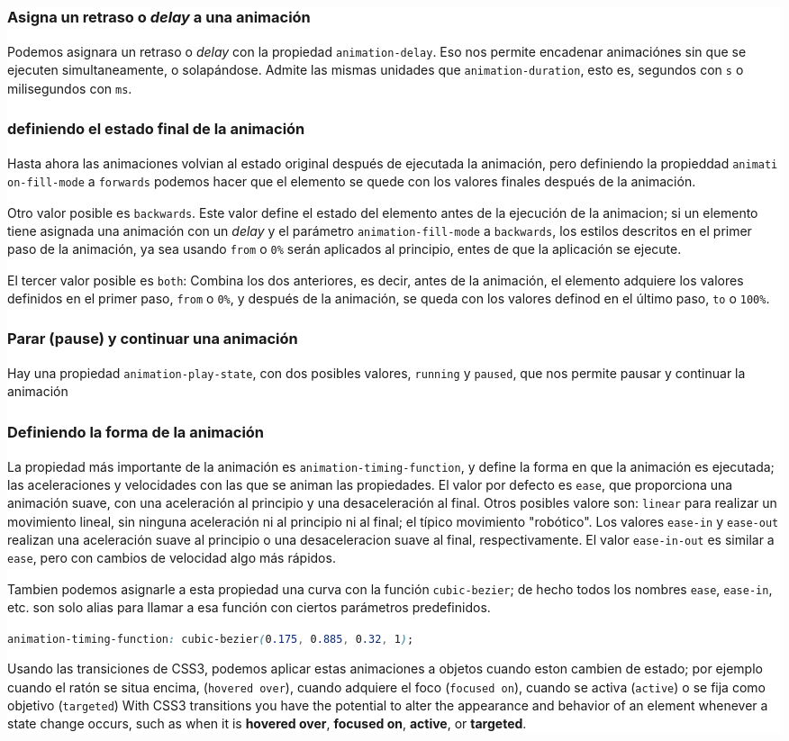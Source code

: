### Asigna un retraso o _delay_ a una animación

Podemos asignara un retraso o _delay_ con la propiedad `animation-delay`. Eso
nos permite encadenar animaciónes sin que se ejecuten simultaneamente, o
solapándose. Admite las mismas unidades que `animation-duration`, esto es,
segundos con `s` o milisegundos con `ms`.

### definiendo el estado final de la animación

Hasta ahora las animaciones volvian al estado original después de ejecutada la
animación, pero definiendo la propieddad `animation-fill-mode` a `forwards`
podemos hacer que el elemento se quede con los valores finales después de la
animación.

Otro valor posible es `backwards`. Este valor define el estado del elemento antes de la ejecución de la animacion; si un elemento tiene asignada una animación con un _delay_ y el parámetro 
`animation-fill-mode` a `backwards`, los estilos descritos en el primer paso de
la animación, ya sea usando `from` o `0%` serán aplicados al principio, entes
de que la aplicación se ejecute.

El tercer valor posible es `both`: Combina los dos anteriores, es decir, antes
de la animación, el elemento adquiere los valores definidos en el primer paso,
`from` o `0%`, y después de la animación, se queda con los valores definod en
el último paso, `to` o `100%`.

### Parar (pause) y continuar una animación

Hay una propiedad `animation-play-state`, con dos posibles valores, `running` y
`paused`, que nos permite pausar y continuar la animación


### Definiendo la forma de la animación

La propiedad más importante de la animación es `animation-timing-function`, y
define la forma en que la animación es ejecutada; las aceleraciones y
velocidades con las que se animan las propiedades. El valor por defecto es
`ease`, que proporciona una animación suave, con una aceleración al principio y
una desaceleración al final.  Otros posibles valore son: `linear` para realizar
un movimiento lineal, sin ninguna aceleración ni al principio ni al final; el
típico movimiento "robótico". Los valores `ease-in` y `ease-out` realizan una
aceleración suave al principio o una desaceleracion suave al final,
respectivamente. El valor `ease-in-out` es similar a `ease`, pero con cambios
de velocidad algo más rápidos.

Tambien podemos asignarle a esta propiedad una curva con la función
`cubic-bezier`; de hecho todos los nombres `ease`, `ease-in`, etc. son solo
alias para llamar a esa función con ciertos parámetros predefinidos.

```css
animation-timing-function: cubic-bezier(0.175, 0.885, 0.32, 1);
```


Usando las transiciones de CSS3, podemos aplicar estas animaciones a objetos
cuando eston cambien de estado; por ejemplo cuando el ratón se situa encima,
(`hovered over`), cuando adquiere el foco (`focused on`), cuando se activa
(`active`) o se fija como objetivo (`targeted`)
With CSS3 transitions you have the potential to alter the appearance and
behavior of an element whenever a state change occurs, such as when it is
**hovered over**, **focused on**, **active**, or **targeted**.
